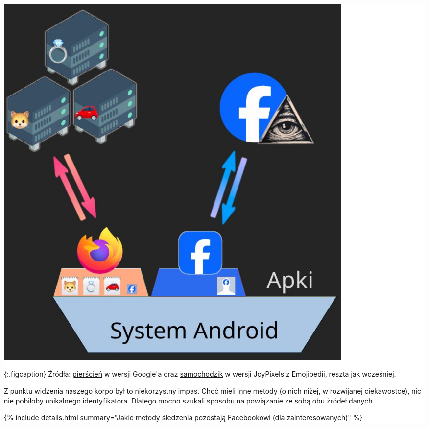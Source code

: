 <img src="/assets/posts/inwigilacja/localhost/apki-piramida-facebook-cookies.jpg" alt="Schemat pokazujący dane z&nbsp;kilku stron zamknięte wewnątrz aplikacji-przeglądarki oraz ikonkę oznaczającą tożsamość zamkniętą w&nbsp;osobnej aplikacji Facebooka. Wspólną podstawą, na której stoją obie aplikacje, jest tu system Android." width="80%"/>

{:.figcaption}
Źródła: [pierścień](https://emojipedia.org/google/16.0-june-2025-update/ring) w&nbsp;wersji Google'a oraz [samochodzik](https://emojipedia.org/joypixels/9.0/automobile) w&nbsp;wersji JoyPixels z&nbsp;Emojipedii, reszta jak wcześniej.

Z punktu widzenia naszego korpo był to niekorzystny impas. Choć mieli inne metody (o&nbsp;nich niżej, w&nbsp;rozwijanej ciekawostce), nic nie pobiłoby unikalnego identyfikatora. Dlatego mocno szukali sposobu na powiązanie ze sobą obu źródeł danych.

{% include details.html summary="Jakie metody śledzenia pozostają Facebookowi (dla zainteresowanych)" %}
